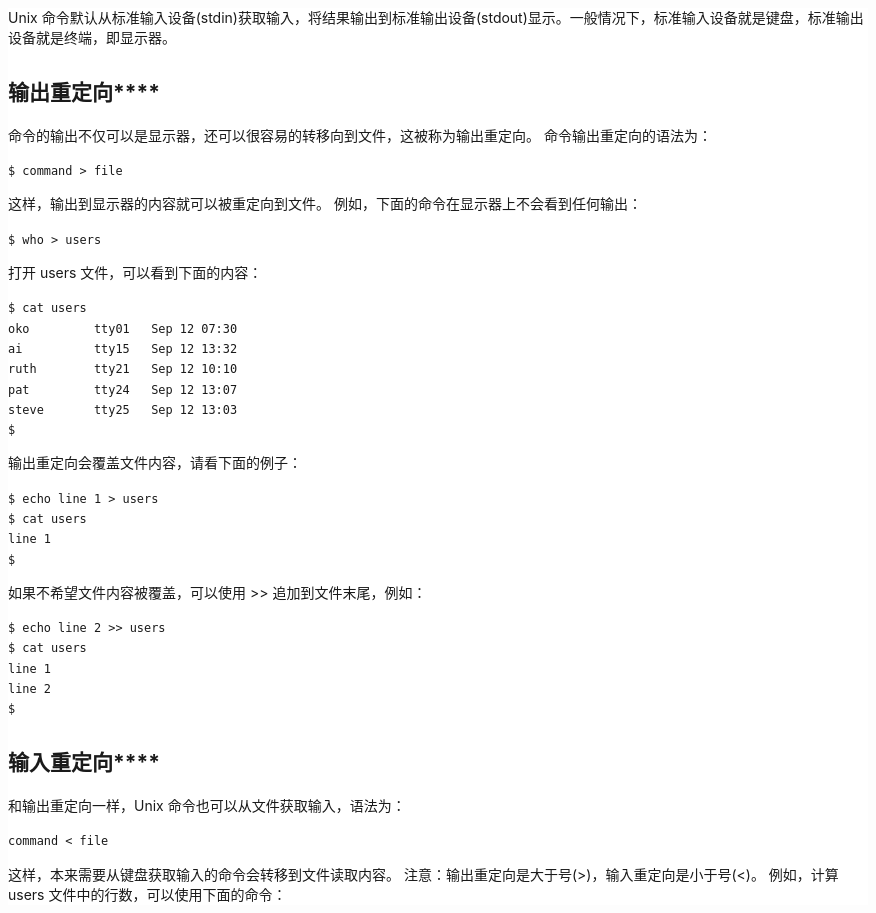 Unix 命令默认从标准输入设备(stdin)获取输入，将结果输出到标准输出设备(stdout)显示。一般情况下，标准输入设备就是键盘，标准输出设备就是终端，即显示器。

## **输出重定向******

命令的输出不仅可以是显示器，还可以很容易的转移向到文件，这被称为输出重定向。
命令输出重定向的语法为：

```shell
$ command > file
```

这样，输出到显示器的内容就可以被重定向到文件。
例如，下面的命令在显示器上不会看到任何输出：

```shell
$ who > users
```

打开 users 文件，可以看到下面的内容：

```shell
$ cat users
oko         tty01   Sep 12 07:30
ai          tty15   Sep 12 13:32
ruth        tty21   Sep 12 10:10
pat         tty24   Sep 12 13:07
steve       tty25   Sep 12 13:03
$
```

输出重定向会覆盖文件内容，请看下面的例子：

```shell
$ echo line 1 > users
$ cat users
line 1
$
```

如果不希望文件内容被覆盖，可以使用 >> 追加到文件末尾，例如：

```shell
$ echo line 2 >> users
$ cat users
line 1
line 2
$
```

## **输入重定向******

和输出重定向一样，Unix 命令也可以从文件获取输入，语法为：

```shell
command < file
```

这样，本来需要从键盘获取输入的命令会转移到文件读取内容。
注意：输出重定向是大于号(>)，输入重定向是小于号(<)。
例如，计算 users 文件中的行数，可以使用下面的命令：
